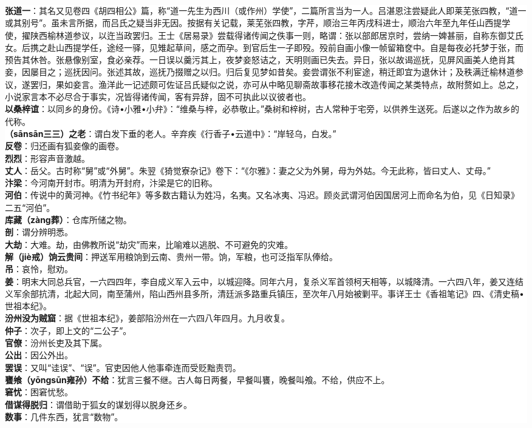 <b>张道一</b>：其名又见卷四《胡四相公》篇，称“道一先生为西川（或作州）学使”，二篇所言当为一人。吕湛恩注尝疑此人即莱芜张四教，“道一或其别号”。虽未言所据，而吕氏之疑当非无因。按据有关记载，莱芜张四教，字芹，顺治三年丙戌科进士，顺治六年至九年任山西提学使，擢陕西榆林道参议，以迕当政罢归。王士《居易录》尝载得诸传闻之佚事一则，略谓：张以部郎居京时，尝纳一婢甚丽，自称东御艾氏女。后携之赴山西提学任，途经一驿，见雉起草间，感之而孕。到官后生一子即殁。殁前自画小像一帧留箱奁中。自是每夜必托梦于张，而预告其休咎。张悬像别室，食必亲荐。一日误以羹污其上，夜梦妾怒诘之，天明则画已失去。异日，张以故谒巡抚，见屏风画美人绝肖其妾，因屡目之；巡抚因问。张述其故，巡抚乃掇赠之以归。归后复见梦如昔矣。妾尝谓张不利宦途，稍迁即宜为退休计；及秩满迁榆林道参议，遂罢归，果如妾言。渔洋此一记述颇可佐证吕氏疑似之说，亦可从中略见聊斋故事移花接木改造传闻之某类特点，故附赘如上。总之，小说家言本不必尽合于事实，况皆得诸传闻，客有异辞，固不可执此以议彼者也。  
<b>以桑梓谊</b>：以同乡的身份。《诗•小雅•小弁》：“维桑与梓，必恭敬止。”桑树和梓树，古人常种于宅旁，以供养生送死。后遂以之作为故乡的代称。  
<b>（sānsān三三）之老</b>：谓白发下垂的老人。辛弃疾《行香子•云道中》：“岸轻乌，白发。”  
<b>反卷</b>：归还画有狐妾像的画卷。  
<b>烈烈</b>：形容声音激越。  
<b>丈人</b>：岳父。古时称“舅”或“外舅”。朱翌《猗觉寮杂记》卷下：“《尔雅》：妻之父为外舅，母为外姑。今无此称，皆曰丈人、丈母。”  
<b>汴梁</b>：今河南开封市。明清为开封府，汴梁是它的旧称。  
<b>河伯</b>：传说中的黄河神。《竹书纪年》等多数古籍认为姓冯，名夷。又名冰夷、冯迟。顾炎武谓河伯因国居河上而命名为伯，见《日知录》二五“河伯”。  
<b>库藏（zàng葬）</b>：仓库所储之物。  
<b>剖</b>：谓分辨明悉。  
<b>大劫</b>：大难。劫，由佛教所说“劫灾”而来，比喻难以逃脱、不可避免的灾难。  
<b>解（jiè戒）饷云贵间</b>：押送军用粮饷到云南、贵州一带。饷，军粮，也可泛指军队俸给。  
<b>吊</b>：哀怜，慰劝。  
<b>姜</b>：明末大同总兵官，一六四四年，李自成义军入云中，以城迎降。同年六月，复杀义军首领柯天相等，以城降清。一六四八年，姜又连结义军余部抗清，北起大同，南至蒲州，陷山西州县多所，清廷派多路重兵镇压，至次年八月始被剿平。事详王士《香祖笔记》四、《清史稿•世祖本纪》。  
<b>汾州没为贼窟</b>：据《世祖本纪》，姜部陷汾州在一六四八年四月。九月收复。  
<b>仲子</b>：次子，即上文的“二公子”。  
<b>官僚</b>：汾州长吏及其下属。  
<b>公出</b>：因公外出。  
<b>罢误</b>：又叫“诖误”、“误”。官吏因他人他事牵连而受贬黜责罚。  
<b>饔飨（yōngsūn雍孙）不给</b>：犹言三餐不继。古人每日两餐，早餐叫饔，晚餐叫飧。不给，供应不上。  
<b>窘忧</b>：困窘忧愁。  
<b>借谋得脱归</b>：谓借助于狐女的谋划得以脱身还乡。  
<b>数事</b>：几件东西，犹言“数物”。  
